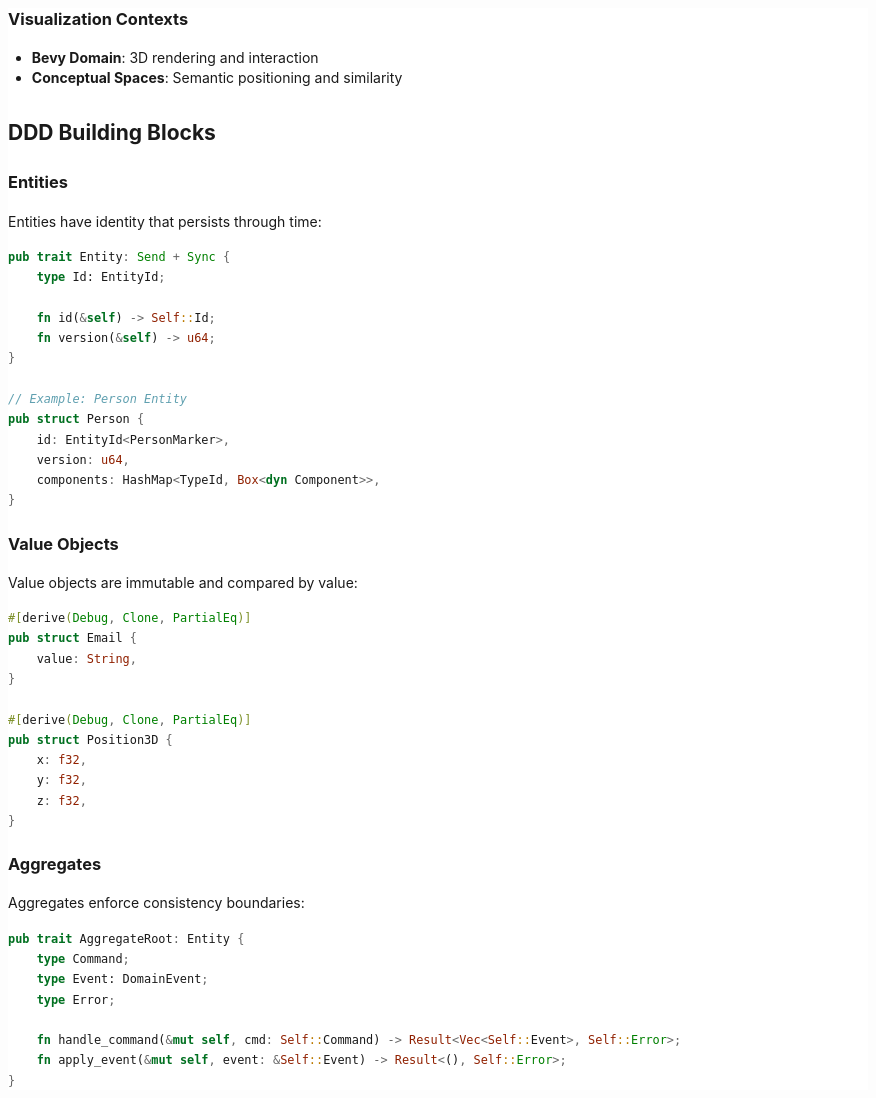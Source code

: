 ### Visualization Contexts

- **Bevy Domain**: 3D rendering and interaction
- **Conceptual Spaces**: Semantic positioning and similarity

## DDD Building Blocks

### Entities

Entities have identity that persists through time:

```rust
pub trait Entity: Send + Sync {
    type Id: EntityId;
    
    fn id(&self) -> Self::Id;
    fn version(&self) -> u64;
}

// Example: Person Entity
pub struct Person {
    id: EntityId<PersonMarker>,
    version: u64,
    components: HashMap<TypeId, Box<dyn Component>>,
}
```

### Value Objects

Value objects are immutable and compared by value:

```rust
#[derive(Debug, Clone, PartialEq)]
pub struct Email {
    value: String,
}

#[derive(Debug, Clone, PartialEq)]
pub struct Position3D {
    x: f32,
    y: f32,
    z: f32,
}
```

### Aggregates

Aggregates enforce consistency boundaries:

```rust
pub trait AggregateRoot: Entity {
    type Command;
    type Event: DomainEvent;
    type Error;

    fn handle_command(&mut self, cmd: Self::Command) -> Result<Vec<Self::Event>, Self::Error>;
    fn apply_event(&mut self, event: &Self::Event) -> Result<(), Self::Error>;
}
```
